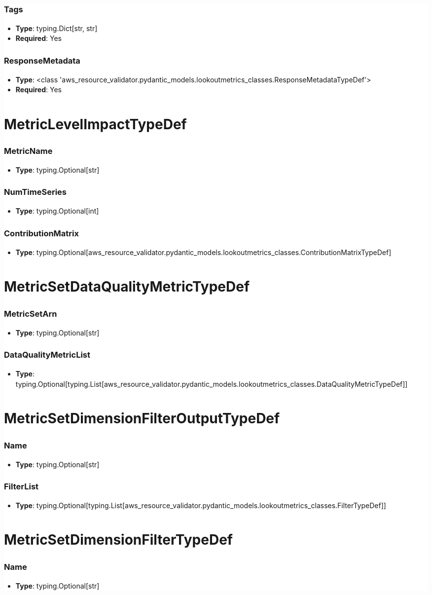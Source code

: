 ### Tags
- **Type**: typing.Dict[str, str]
- **Required**: Yes

### ResponseMetadata
- **Type**: <class 'aws_resource_validator.pydantic_models.lookoutmetrics_classes.ResponseMetadataTypeDef'>
- **Required**: Yes


# MetricLevelImpactTypeDef

### MetricName
- **Type**: typing.Optional[str]

### NumTimeSeries
- **Type**: typing.Optional[int]

### ContributionMatrix
- **Type**: typing.Optional[aws_resource_validator.pydantic_models.lookoutmetrics_classes.ContributionMatrixTypeDef]


# MetricSetDataQualityMetricTypeDef

### MetricSetArn
- **Type**: typing.Optional[str]

### DataQualityMetricList
- **Type**: typing.Optional[typing.List[aws_resource_validator.pydantic_models.lookoutmetrics_classes.DataQualityMetricTypeDef]]


# MetricSetDimensionFilterOutputTypeDef

### Name
- **Type**: typing.Optional[str]

### FilterList
- **Type**: typing.Optional[typing.List[aws_resource_validator.pydantic_models.lookoutmetrics_classes.FilterTypeDef]]


# MetricSetDimensionFilterTypeDef

### Name
- **Type**: typing.Optional[str]
